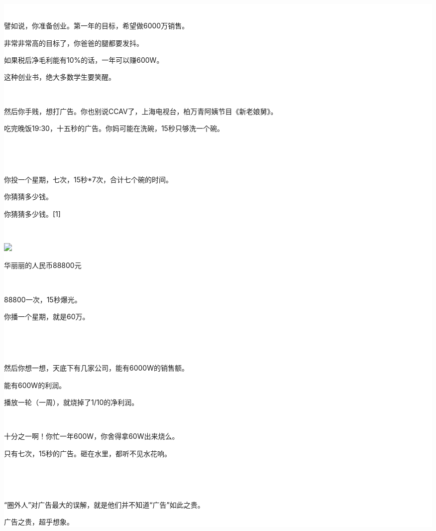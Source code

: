 &nbsp;

譬如说，你准备创业。第一年的目标，希望做6000万销售。

非常非常高的目标了，你爸爸的腿都要发抖。

如果税后净毛利能有10%的话，一年可以赚600W。

这种创业书，绝大多数学生要笑醒。

&nbsp;

然后你手贱，想打广告。你也别说CCAV了，上海电视台，柏万青阿姨节目《新老娘舅》。

吃完晚饭19:30，十五秒的广告。你妈可能在洗碗，15秒只够洗一个碗。

&nbsp;

&nbsp;

你投一个星期，七次，15秒*7次，合计七个碗的时间。

你猜猜多少钱。

你猜猜多少钱。[1]

&nbsp;



<img data-s="300,640" data-type="jpeg" data-copyright="0" class="" data-ratio="0.7529411764705882" data-w="595" src="https://mmbiz.qpic.cn/mmbiz_jpg/Ok4hZ0tV6r5eSLPATjMPIDkZnicBjgGjO67iaH88QxIATJjYWkokxDY6Dd43V7bM1Ukhl09xhanLJDicLd75sxU5Q/640?wx_fmt=jpeg" style="box-sizing: border-box !important;overflow-wrap: break-word !important;width: 100%;visibility: visible !important;height: auto;" data-backw="558" data-backh="420" data-before-oversubscription-url="https://mmbiz.qpic.cn/mmbiz_jpg/Ok4hZ0tV6r5eSLPATjMPIDkZnicBjgGjO67iaH88QxIATJjYWkokxDY6Dd43V7bM1Ukhl09xhanLJDicLd75sxU5Q/640?wx_fmt=jpeg"/>



华丽丽的人民币88800元

&nbsp;

88800一次，15秒爆光。

你播一个星期，就是60万。

&nbsp;

&nbsp;

然后你想一想，天底下有几家公司，能有6000W的销售额。

能有600W的利润。

播放一轮（一周），就烧掉了1/10的净利润。

&nbsp;

十分之一啊！你忙一年600W，你舍得拿60W出来烧么。

只有七次，15秒的广告。砸在水里，都听不见水花响。

&nbsp;

&nbsp;

“圈外人”对广告最大的误解，就是他们并不知道“广告”如此之贵。

广告之贵，超乎想象。
